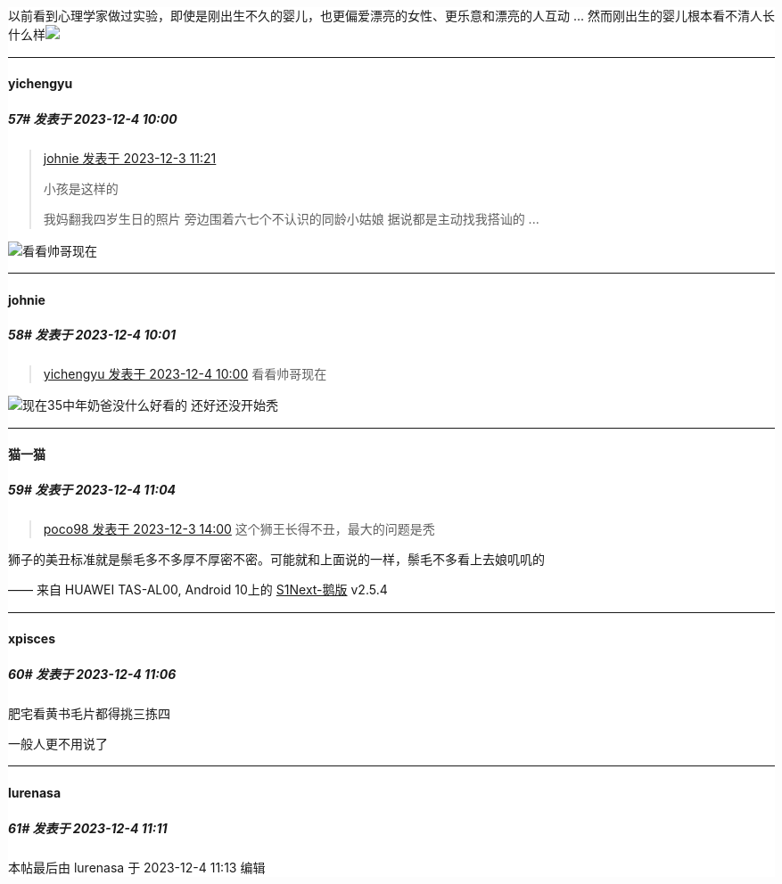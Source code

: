 以前看到心理学家做过实验，即使是刚出生不久的婴儿，也更偏爱漂亮的女性、更乐意和漂亮的人互动 ...</blockquote>
然而刚出生的婴儿根本看不清人长什么样<img src="https://static.saraba1st.com/image/smiley/face2017/053.png" referrerpolicy="no-referrer">

*****

####  yichengyu  
##### 57#       发表于 2023-12-4 10:00

<blockquote><a href="httphttps://bbs.saraba1st.com/2b/forum.php?mod=redirect&amp;goto=findpost&amp;pid=63209034&amp;ptid=2162770" target="_blank">johnie 发表于 2023-12-3 11:21</a>

小孩是这样的

我妈翻我四岁生日的照片 旁边围着六七个不认识的同龄小姑娘 据说都是主动找我搭讪的 ...</blockquote>
<img src="https://static.saraba1st.com/image/smiley/face2017/047.png" referrerpolicy="no-referrer">看看帅哥现在

*****

####  johnie  
##### 58#       发表于 2023-12-4 10:01

<blockquote><a href="httphttps://bbs.saraba1st.com/2b/forum.php?mod=redirect&amp;goto=findpost&amp;pid=63216495&amp;ptid=2162770" target="_blank">yichengyu 发表于 2023-12-4 10:00</a>
看看帅哥现在</blockquote>
<img src="https://static.saraba1st.com/image/smiley/face2017/067.png" referrerpolicy="no-referrer">现在35中年奶爸没什么好看的 还好还没开始秃

*****

####  猫一猫  
##### 59#       发表于 2023-12-4 11:04

<blockquote><a href="httphttps://bbs.saraba1st.com/2b/forum.php?mod=redirect&amp;goto=findpost&amp;pid=63210074&amp;ptid=2162770" target="_blank">poco98 发表于 2023-12-3 14:00</a>
这个狮王长得不丑，最大的问题是秃</blockquote>
狮子的美丑标准就是鬃毛多不多厚不厚密不密。可能就和上面说的一样，鬃毛不多看上去娘叽叽的

—— 来自 HUAWEI TAS-AL00, Android 10上的 [S1Next-鹅版](https://github.com/ykrank/S1-Next/releases) v2.5.4

*****

####  xpisces  
##### 60#       发表于 2023-12-4 11:06

肥宅看黄书毛片都得挑三拣四

一般人更不用说了


*****

####  lurenasa  
##### 61#       发表于 2023-12-4 11:11

 本帖最后由 lurenasa 于 2023-12-4 11:13 编辑 
